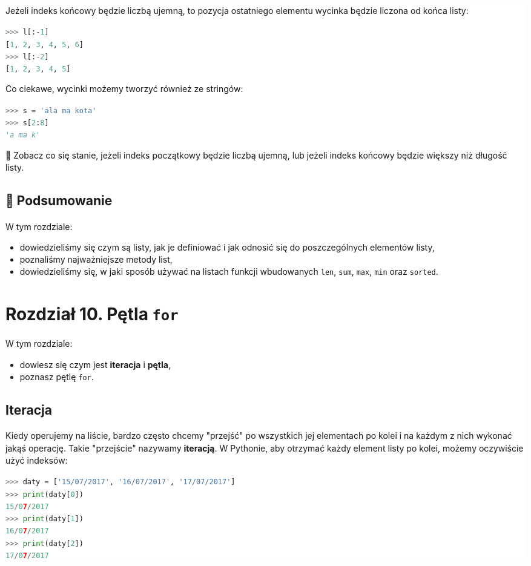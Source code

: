 Jeżeli indeks końcowy będzie liczbą ujemną, to pozycja ostatniego elementu
wycinka będzie liczona od końca listy:

```python
>>> l[:-1]
[1, 2, 3, 4, 5, 6]
>>> l[:-2]
[1, 2, 3, 4, 5]
```

Co ciekawe, wycinki możemy tworzyć również ze stringów:

```python
>>> s = 'ala ma kota'
>>> s[2:8]
'a ma k'
```

:snake: Zobacz co się stanie, jeżeli indeks początkowy będzie liczbą
ujemną, lub jeżeli indeks końcowy będzie większy niż długość listy.


## :pushpin: Podsumowanie

W tym rozdziale:

* dowiedzieliśmy się czym są listy, jak je definiować i jak odnosić się
do poszczególnych elementów listy,
* poznaliśmy najważniejsze metody list,
* dowiedzieliśmy się, w jaki sposób używać na listach funkcji wbudowanych
`len`, `sum`, `max`, `min` oraz `sorted`.

# Rozdział 10. Pętla `for`

W tym rozdziale:

* dowiesz się czym jest **iteracja** i **pętla**,
* poznasz pętlę `for`.


## Iteracja

Kiedy operujemy na liście, bardzo często chcemy "przejść" po wszystkich
jej elementach po kolei i na każdym z nich wykonać jakąś operację.  Takie
"przejście" nazywamy **iteracją**.  W Pythonie, aby otrzymać każdy element
listy po kolei, możemy oczywiście użyć indeksów:

```python
>>> daty = ['15/07/2017', '16/07/2017', '17/07/2017']
>>> print(daty[0])
15/07/2017
>>> print(daty[1])
16/07/2017
>>> print(daty[2])
17/07/2017
```

